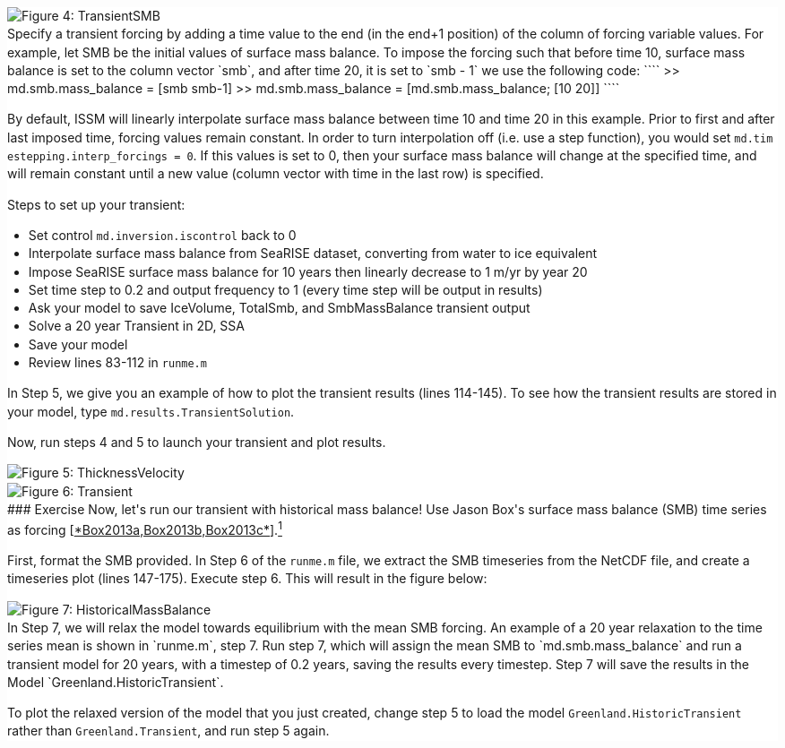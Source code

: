 
<div style="display:flow-root"><img style="float:left;width:100.00%" src="/ISSM-Documentation/assets/img/docs/using-issm/tutorials/greenland/TransientSMB.png" alt="Figure 4: TransientSMB"></div>
Specify a transient forcing by adding a time value to the end (in the end+1 position) of the column of forcing variable values. For example, let SMB be the initial values of surface mass balance. To impose the forcing such that before time 10, surface mass balance is set to the column vector `smb`, and after time 20, it is set to `smb - 1` we use the following code:
````
>> md.smb.mass_balance = [smb smb-1]
>> md.smb.mass_balance = [md.smb.mass_balance; [10 20]]
````

By default, ISSM will linearly interpolate surface mass balance between time 10 and time 20 in this example. Prior to first and after last imposed time, forcing values remain constant. In order to turn interpolation off (i.e. use a step function), you would set `md.timestepping.interp_forcings = 0`. If this values is set to 0, then your surface mass balance will change at the specified time, and will remain constant until a new value (column vector with time in the last row) is specified.

Steps to set up your transient:

- Set control `md.inversion.iscontrol` back to 0
- Interpolate surface mass balance from SeaRISE dataset, converting from water to ice equivalent
- Impose SeaRISE surface mass balance for 10 years then linearly decrease to 1 m/yr by year 20
- Set time step to 0.2 and output frequency to 1 (every time step will be output in results)
- Ask your model to save IceVolume, TotalSmb, and SmbMassBalance transient output
- Solve a 20 year Transient in 2D, SSA
- Save your model
- Review lines 83-112 in `runme.m`

In Step 5, we give you an example of how to plot the transient results (lines 114-145). To see how the transient results are stored in your model, type `md.results.TransientSolution`.

Now, run steps 4 and 5 to launch your transient and plot results.

<div style="display:flow-root"><img style="float:left;width:100.00%" src="/ISSM-Documentation/assets/img/docs/using-issm/tutorials/greenland/ThicknessVelocity.png" alt="Figure 5: ThicknessVelocity"></div>

<div style="display:flow-root"><img style="float:left;width:100.00%" src="/ISSM-Documentation/assets/img/docs/using-issm/tutorials/greenland/Transient.png" alt="Figure 6: Transient"></div>
### Exercise
Now, let's run our transient with historical mass balance! Use Jason Box's surface mass balance (SMB) time series as forcing [<a href="#references">*Box2013a,Box2013b,Box2013c*</a>].<a href="#footnotes" target="_top"><sup>1</sup></a>

First, format the SMB provided. In Step 6 of the `runme.m` file, we extract the SMB timeseries from the NetCDF file, and create a timeseries plot (lines 147-175). Execute step 6. This will result in the figure below:

<div style="display:flow-root"><img style="float:left;width:100.00%" src="/ISSM-Documentation/assets/img/docs/using-issm/tutorials/greenland/HistoricalMassBalance.png" alt="Figure 7: HistoricalMassBalance"></div>
In Step 7, we will relax the model towards equilibrium with the mean SMB forcing. An example of a 20 year relaxation to the time series mean is shown in `runme.m`, step 7. Run step 7, which will assign the mean SMB to `md.smb.mass_balance` and run a transient model for 20 years, with a timestep of 0.2 years, saving the results every timestep. Step 7 will save the results in the Model `Greenland.HistoricTransient`.

To plot the relaxed version of the model that you just created, change step 5 to load the model `Greenland.HistoricTransient` rather than `Greenland.Transient`, and run step 5 again.

